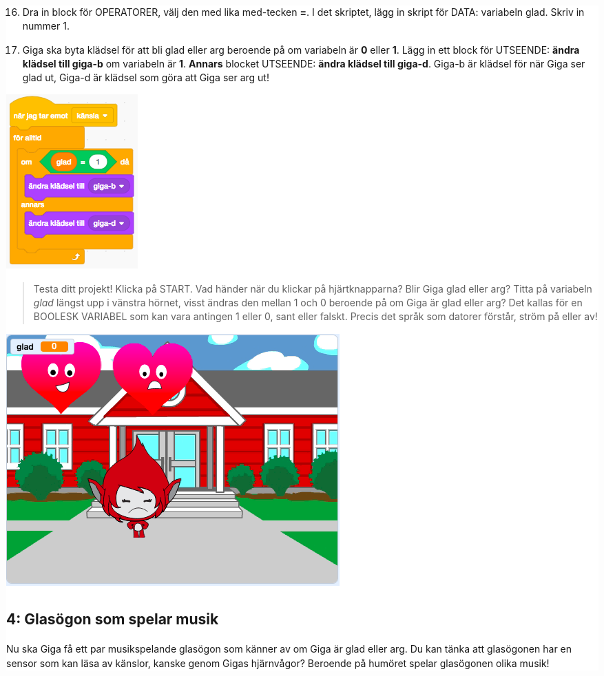 16.	Dra in block för OPERATORER, välj den med lika med-tecken **=**. I det skriptet, lägg in skript för DATA: variabeln glad. Skriv in nummer 1.

17.	Giga ska byta klädsel för att bli glad eller arg beroende på om variabeln är **0** eller **1**. Lägg in ett block för UTSEENDE: **ändra klädsel till giga-b** om variabeln är **1**. **Annars** blocket UTSEENDE: **ändra klädsel till giga-d**. Giga-b är klädsel för när Giga ser glad ut, Giga-d är klädsel som göra att Giga ser arg ut!

  ![image alt text](image_17.png)

> Testa ditt projekt! Klicka på START. Vad händer när du klickar på hjärtknapparna? Blir Giga glad eller arg? Titta på variabeln *glad* längst upp i vänstra hörnet, visst ändras den mellan 1 och 0 beroende på om Giga är glad eller arg? Det kallas för en BOOLESK VARIABEL som kan vara antingen 1 eller 0, sant eller falskt. Precis det språk som datorer förstår, ström på eller av!

  ![image alt text](image_18.png)

## 4: Glasögon som spelar musik
Nu ska Giga få ett par musikspelande glasögon som känner av om Giga är glad eller arg. Du kan tänka att glasögonen har en sensor som kan läsa av känslor, kanske genom Gigas hjärnvågor? Beroende på humöret spelar glasögonen olika musik!
